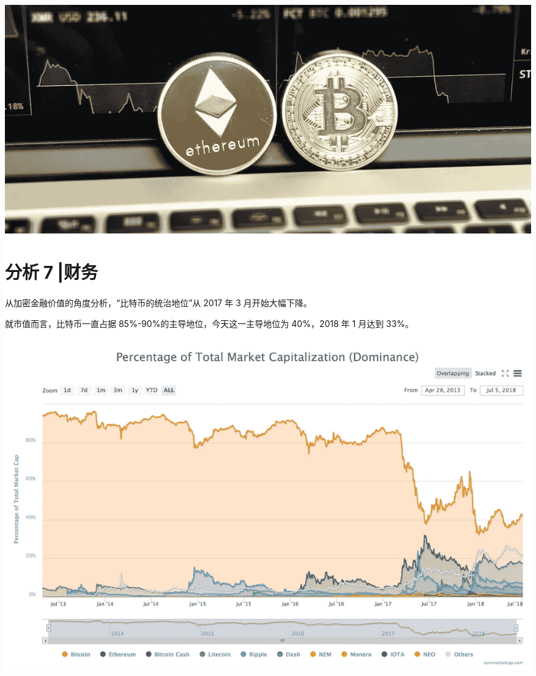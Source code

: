 ![](img/45dd20055d6ce7605682e5f100127893.png)

# 分析 7 |财务

从加密金融价值的角度分析，“比特币的统治地位”从 2017 年 3 月开始大幅下降。

就市值而言，比特币一直占据 85%-90%的主导地位，今天这一主导地位为 40%，2018 年 1 月达到 33%。

![](img/a9a5178d83e72536f0ef0621361adc29.png)
